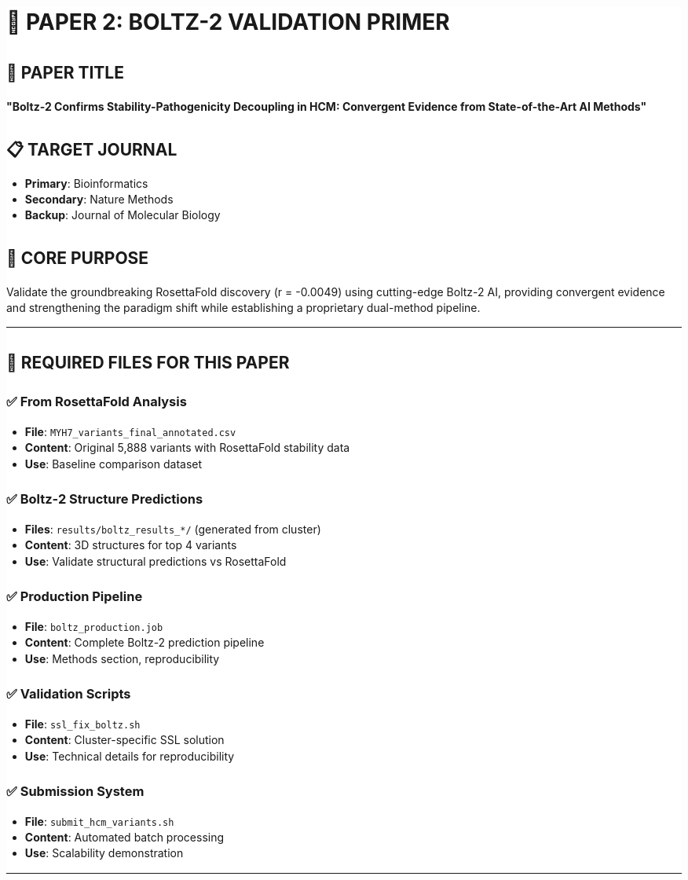 # 📄 PAPER 2: BOLTZ-2 VALIDATION PRIMER

## 🎯 **PAPER TITLE**
**"Boltz-2 Confirms Stability-Pathogenicity Decoupling in HCM: Convergent Evidence from State-of-the-Art AI Methods"**

## 📋 **TARGET JOURNAL**
- **Primary**: Bioinformatics
- **Secondary**: Nature Methods
- **Backup**: Journal of Molecular Biology

## 🔑 **CORE PURPOSE**
Validate the groundbreaking RosettaFold discovery (r = -0.0049) using cutting-edge Boltz-2 AI, providing convergent evidence and strengthening the paradigm shift while establishing a proprietary dual-method pipeline.

---

## 📁 **REQUIRED FILES FOR THIS PAPER**

### ✅ **From RosettaFold Analysis**
- **File**: `MYH7_variants_final_annotated.csv`
- **Content**: Original 5,888 variants with RosettaFold stability data
- **Use**: Baseline comparison dataset

### ✅ **Boltz-2 Structure Predictions**
- **Files**: `results/boltz_results_*/` (generated from cluster)
- **Content**: 3D structures for top 4 variants
- **Use**: Validate structural predictions vs RosettaFold

### ✅ **Production Pipeline**
- **File**: `boltz_production.job`
- **Content**: Complete Boltz-2 prediction pipeline
- **Use**: Methods section, reproducibility

### ✅ **Validation Scripts**
- **File**: `ssl_fix_boltz.sh`
- **Content**: Cluster-specific SSL solution
- **Use**: Technical details for reproducibility

### ✅ **Submission System**
- **File**: `submit_hcm_variants.sh`
- **Content**: Automated batch processing
- **Use**: Scalability demonstration

---
